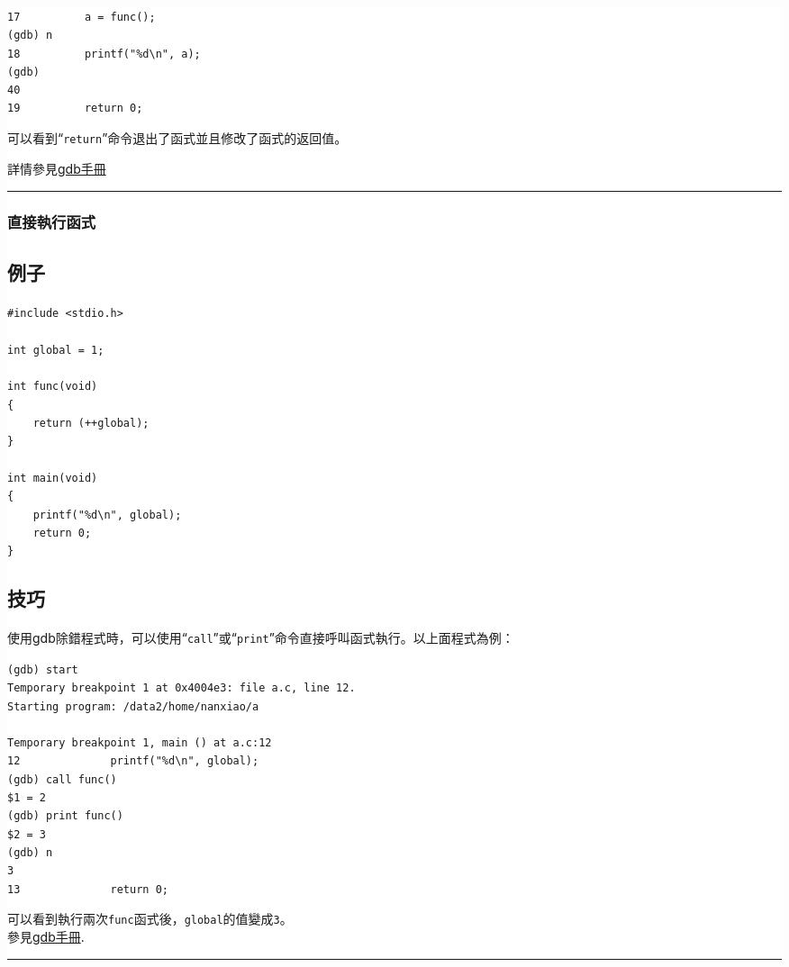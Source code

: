 	17          a = func();
	(gdb) n
	18          printf("%d\n", a);
	(gdb)
	40
	19          return 0;



可以看到“`return`”命令退出了函式並且修改了函式的返回值。

詳情參見[gdb手冊](https://sourceware.org/gdb/onlinedocs/gdb/Returning.html#Returning)

---

### 直接執行函式

## 例子
	#include <stdio.h>

	int global = 1;
	
	int func(void) 
	{
		return (++global);
	}
	
	int main(void)
	{
		printf("%d\n", global);
		return 0;
	}



## 技巧
使用gdb除錯程式時，可以使用“`call`”或“`print`”命令直接呼叫函式執行。以上面程式為例：  
 
	(gdb) start
	Temporary breakpoint 1 at 0x4004e3: file a.c, line 12.
	Starting program: /data2/home/nanxiao/a
	
	Temporary breakpoint 1, main () at a.c:12
	12              printf("%d\n", global);
	(gdb) call func()
	$1 = 2
	(gdb) print func()
	$2 = 3
	(gdb) n
	3
	13              return 0;

可以看到執行兩次`func`函式後，`global`的值變成`3`。  
參見[gdb手冊](https://sourceware.org/gdb/onlinedocs/gdb/Calling.html).

---
